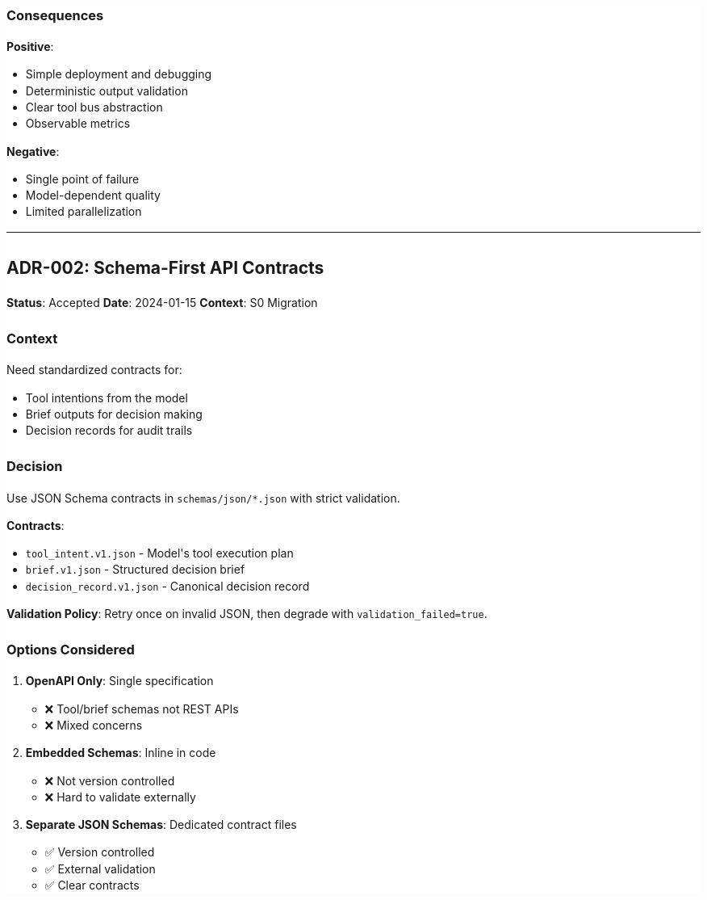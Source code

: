 ### Consequences

**Positive**:
- Simple deployment and debugging
- Deterministic output validation
- Clear tool bus abstraction
- Observable metrics

**Negative**:
- Single point of failure
- Model-dependent quality
- Limited parallelization

---

## ADR-002: Schema-First API Contracts

**Status**: Accepted
**Date**: 2024-01-15
**Context**: S0 Migration

### Context

Need standardized contracts for:
- Tool intentions from the model
- Brief outputs for decision making
- Decision records for audit trails

### Decision

Use JSON Schema contracts in `schemas/json/*.json` with strict validation.

**Contracts**:
- `tool_intent.v1.json` - Model's tool execution plan
- `brief.v1.json` - Structured decision brief
- `decision_record.v1.json` - Canonical decision record

**Validation Policy**: Retry once on invalid JSON, then degrade with `validation_failed=true`.

### Options Considered

1. **OpenAPI Only**: Single specification
   - ❌ Tool/brief schemas not REST APIs
   - ❌ Mixed concerns

2. **Embedded Schemas**: Inline in code
   - ❌ Not version controlled
   - ❌ Hard to validate externally

3. **Separate JSON Schemas**: Dedicated contract files
   - ✅ Version controlled
   - ✅ External validation
   - ✅ Clear contracts
